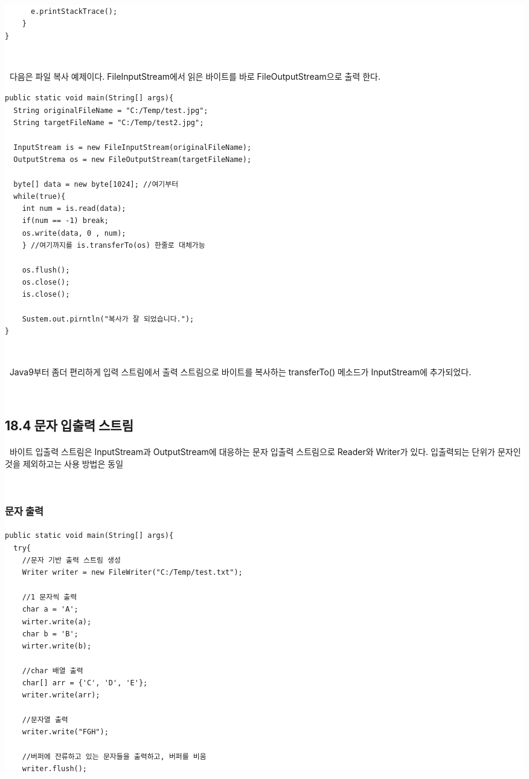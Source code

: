 ```
      e.printStackTrace();
    }
}
```
<br>

&nbsp; 다음은 파일 복사 예제이다. FileInputStream에서 읽은 바이트를 바로 FileOutputStream으로 출력 한다.

```
public static void main(String[] args){
  String originalFileName = "C:/Temp/test.jpg";
  String targetFileName = "C:/Temp/test2.jpg";

  InputStream is = new FileInputStream(originalFileName);
  OutputStrema os = new FileOutputStream(targetFileName);

  byte[] data = new byte[1024]; //여기부터
  while(true){
    int num = is.read(data);
    if(num == -1) break;
    os.write(data, 0 , num);
    } //여기까지를 is.transferTo(os) 한줄로 대체가능

    os.flush();
    os.close();
    is.close();

    Sustem.out.pirntln("복사가 잘 되었습니다.");
}
```
<br>

&nbsp; Java9부터 좀더 편리하게 입력 스트림에서 출력 스트림으로 바이트를 복사하는 transferTo() 메소드가 InputStream에 추가되었다. 

<br>


## 18.4 문자 입출력 스트림
&nbsp; 바이트 입출력 스트림은 InputStream과 OutputStream에 대응하는 문자 입출력 스트림으로 Reader와 Writer가 있다. 입출력되는 단위가 문자인 것을 제외하고는 사용 방법은 동일

<br>

### 문자 출력

```
public static void main(String[] args){
  try{
    //문자 기반 출력 스트림 생성
    Writer writer = new FileWriter("C:/Temp/test.txt");

    //1 문자씩 출력
    char a = 'A';
    wirter.write(a);
    char b = 'B';
    wirter.write(b);

    //char 배열 출력
    char[] arr = {'C', 'D', 'E'};
    writer.write(arr);

    //문자열 출력
    writer.write("FGH");

    //버퍼에 잔류하고 있는 문자들을 출력하고, 버퍼를 비움
    writer.flush();
```
